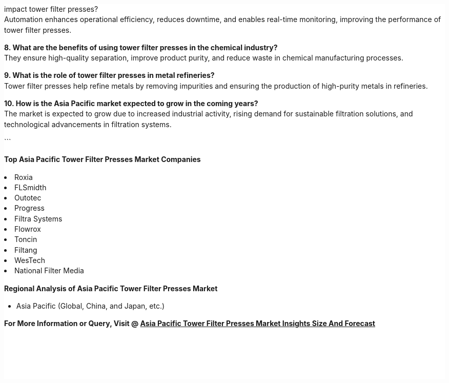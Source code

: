 impact tower filter presses?</strong><br> Automation enhances operational efficiency, reduces downtime, and enables real-time monitoring, improving the performance of tower filter presses.</p> <p><strong>8. What are the benefits of using tower filter presses in the chemical industry?</strong><br> They ensure high-quality separation, improve product purity, and reduce waste in chemical manufacturing processes.</p> <p><strong>9. What is the role of tower filter presses in metal refineries?</strong><br> Tower filter presses help refine metals by removing impurities and ensuring the production of high-purity metals in refineries.</p> <p><strong>10. How is the Asia Pacific market expected to grow in the coming years?</strong><br> The market is expected to grow due to increased industrial activity, rising demand for sustainable filtration solutions, and technological advancements in filtration systems.</p> ```</p><p><strong>Top Asia Pacific Tower Filter Presses Market Companies</strong></p><div data-test-id=""><p><li>Roxia</li><li> FLSmidth</li><li> Outotec</li><li> Progress</li><li> Filtra Systems</li><li> Flowrox</li><li> Toncin</li><li> Filtang</li><li> WesTech</li><li> National Filter Media</li></p><div><strong>Regional Analysis of&nbsp;Asia Pacific Tower Filter Presses Market</strong></div><ul><li dir="ltr"><p dir="ltr">Asia Pacific (Global, China, and Japan, etc.)</p></li></ul><p><strong>For More Information or Query, Visit @&nbsp;</strong><strong><a href="https://www.verifiedmarketreports.com/product/tower-filter-presses-market/?utm_source=Github-Feb&amp;utm_medium=219" target="_blank">Asia Pacific Tower Filter Presses Market Insights Size And Forecast</a></strong></p></div><h2>&nbsp;</h2><div data-test-id="">&nbsp;</div>
